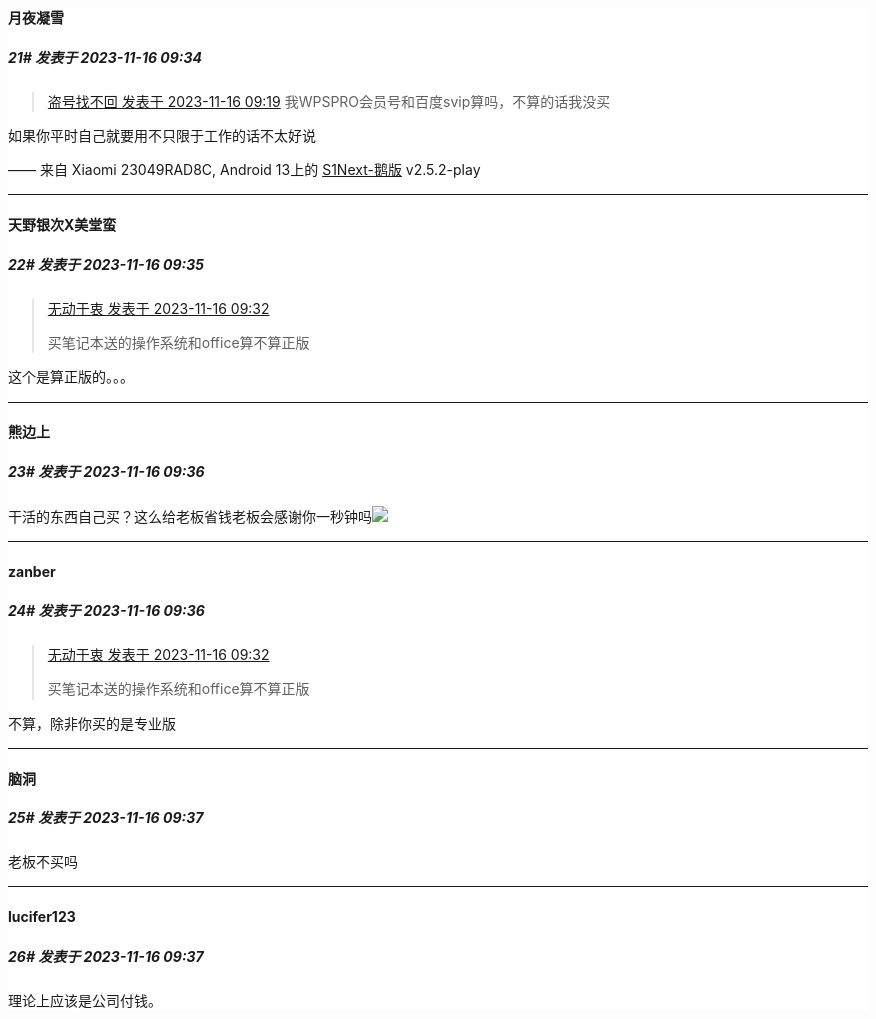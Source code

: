 ####  月夜凝雪  
##### 21#       发表于 2023-11-16 09:34

<blockquote><a href="httphttps://bbs.saraba1st.com/2b/forum.php?mod=redirect&amp;goto=findpost&amp;pid=63053773&amp;ptid=2160900" target="_blank">盗号找不回 发表于 2023-11-16 09:19</a>
我WPSPRO会员号和百度svip算吗，不算的话我没买</blockquote>
如果你平时自己就要用不只限于工作的话不太好说

—— 来自 Xiaomi 23049RAD8C, Android 13上的 [S1Next-鹅版](https://github.com/ykrank/S1-Next/releases) v2.5.2-play

*****

####  天野银次X美堂蛮  
##### 22#       发表于 2023-11-16 09:35

<blockquote><a href="httphttps://bbs.saraba1st.com/2b/forum.php?mod=redirect&amp;goto=findpost&amp;pid=63053904&amp;ptid=2160900" target="_blank">无动于衷 发表于 2023-11-16 09:32</a>

买笔记本送的操作系统和office算不算正版</blockquote>
这个是算正版的。。。

*****

####  熊边上  
##### 23#       发表于 2023-11-16 09:36

干活的东西自己买？这么给老板省钱老板会感谢你一秒钟吗<img src="https://static.saraba1st.com/image/smiley/face2017/067.png" referrerpolicy="no-referrer">

*****

####  zanber  
##### 24#       发表于 2023-11-16 09:36

<blockquote><a href="httphttps://bbs.saraba1st.com/2b/forum.php?mod=redirect&amp;goto=findpost&amp;pid=63053904&amp;ptid=2160900" target="_blank">无动于衷 发表于 2023-11-16 09:32</a>

买笔记本送的操作系统和office算不算正版</blockquote>
不算，除非你买的是专业版

*****

####  脑洞  
##### 25#       发表于 2023-11-16 09:37

老板不买吗

*****

####  lucifer123  
##### 26#       发表于 2023-11-16 09:37

理论上应该是公司付钱。

